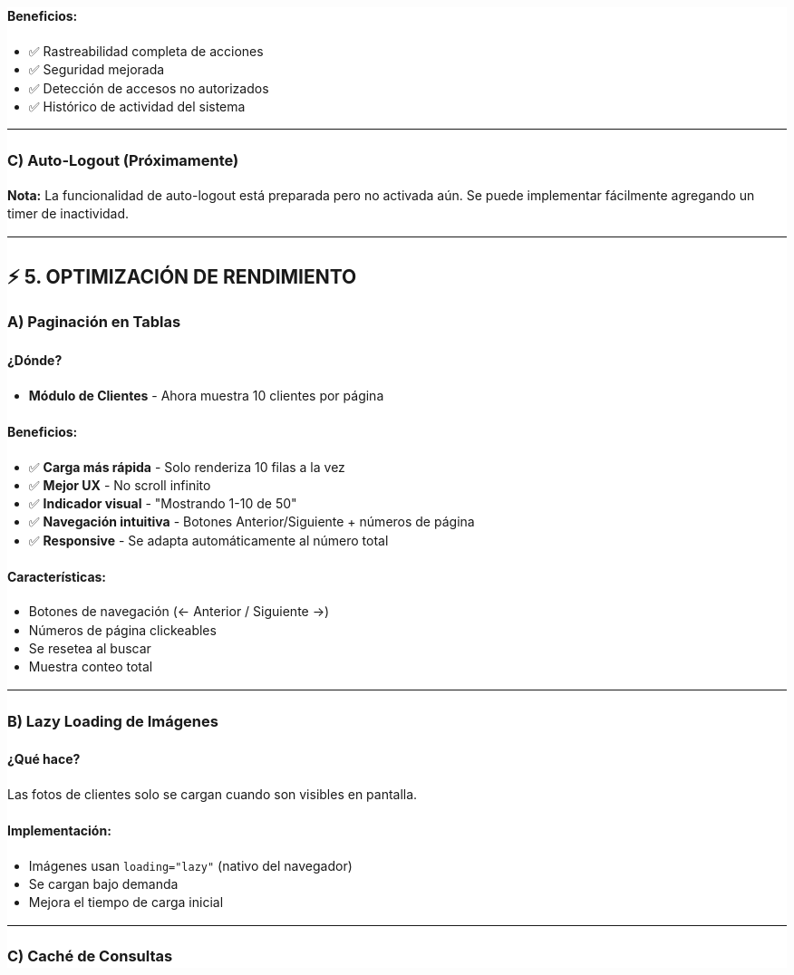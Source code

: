 #### **Beneficios:**
- ✅ Rastreabilidad completa de acciones
- ✅ Seguridad mejorada
- ✅ Detección de accesos no autorizados
- ✅ Histórico de actividad del sistema

---

### **C) Auto-Logout (Próximamente)**

**Nota:** La funcionalidad de auto-logout está preparada pero no activada aún. Se puede implementar fácilmente agregando un timer de inactividad.

---

## ⚡ **5. OPTIMIZACIÓN DE RENDIMIENTO**

### **A) Paginación en Tablas**

#### **¿Dónde?**
- **Módulo de Clientes** - Ahora muestra 10 clientes por página

#### **Beneficios:**
- ✅ **Carga más rápida** - Solo renderiza 10 filas a la vez
- ✅ **Mejor UX** - No scroll infinito
- ✅ **Indicador visual** - "Mostrando 1-10 de 50"
- ✅ **Navegación intuitiva** - Botones Anterior/Siguiente + números de página
- ✅ **Responsive** - Se adapta automáticamente al número total

#### **Características:**
- Botones de navegación (← Anterior / Siguiente →)
- Números de página clickeables
- Se resetea al buscar
- Muestra conteo total

---

### **B) Lazy Loading de Imágenes**

#### **¿Qué hace?**
Las fotos de clientes solo se cargan cuando son visibles en pantalla.

#### **Implementación:**
- Imágenes usan `loading="lazy"` (nativo del navegador)
- Se cargan bajo demanda
- Mejora el tiempo de carga inicial

---

### **C) Caché de Consultas**
